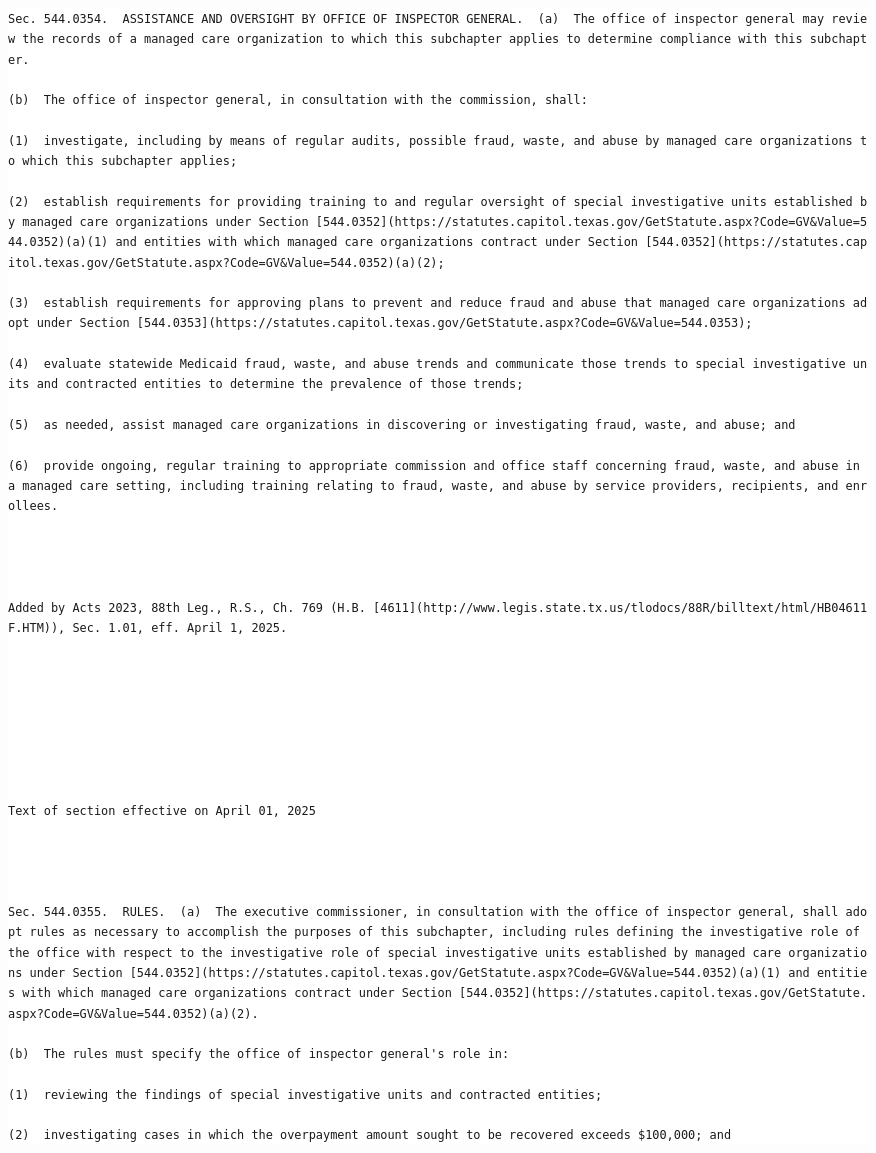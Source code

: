     
    
    Sec. 544.0354.  ASSISTANCE AND OVERSIGHT BY OFFICE OF INSPECTOR GENERAL.  (a)  The office of inspector general may review the records of a managed care organization to which this subchapter applies to determine compliance with this subchapter.
    
    (b)  The office of inspector general, in consultation with the commission, shall:
    
    (1)  investigate, including by means of regular audits, possible fraud, waste, and abuse by managed care organizations to which this subchapter applies;
    
    (2)  establish requirements for providing training to and regular oversight of special investigative units established by managed care organizations under Section [544.0352](https://statutes.capitol.texas.gov/GetStatute.aspx?Code=GV&Value=544.0352)(a)(1) and entities with which managed care organizations contract under Section [544.0352](https://statutes.capitol.texas.gov/GetStatute.aspx?Code=GV&Value=544.0352)(a)(2);
    
    (3)  establish requirements for approving plans to prevent and reduce fraud and abuse that managed care organizations adopt under Section [544.0353](https://statutes.capitol.texas.gov/GetStatute.aspx?Code=GV&Value=544.0353);
    
    (4)  evaluate statewide Medicaid fraud, waste, and abuse trends and communicate those trends to special investigative units and contracted entities to determine the prevalence of those trends;
    
    (5)  as needed, assist managed care organizations in discovering or investigating fraud, waste, and abuse; and
    
    (6)  provide ongoing, regular training to appropriate commission and office staff concerning fraud, waste, and abuse in a managed care setting, including training relating to fraud, waste, and abuse by service providers, recipients, and enrollees.
    
    
    
    
    Added by Acts 2023, 88th Leg., R.S., Ch. 769 (H.B. [4611](http://www.legis.state.tx.us/tlodocs/88R/billtext/html/HB04611F.HTM)), Sec. 1.01, eff. April 1, 2025.
    
    
    
    
    
      
    
    
    Text of section effective on April 01, 2025
    
      
    
    
    Sec. 544.0355.  RULES.  (a)  The executive commissioner, in consultation with the office of inspector general, shall adopt rules as necessary to accomplish the purposes of this subchapter, including rules defining the investigative role of the office with respect to the investigative role of special investigative units established by managed care organizations under Section [544.0352](https://statutes.capitol.texas.gov/GetStatute.aspx?Code=GV&Value=544.0352)(a)(1) and entities with which managed care organizations contract under Section [544.0352](https://statutes.capitol.texas.gov/GetStatute.aspx?Code=GV&Value=544.0352)(a)(2).
    
    (b)  The rules must specify the office of inspector general's role in:
    
    (1)  reviewing the findings of special investigative units and contracted entities;
    
    (2)  investigating cases in which the overpayment amount sought to be recovered exceeds $100,000; and
    